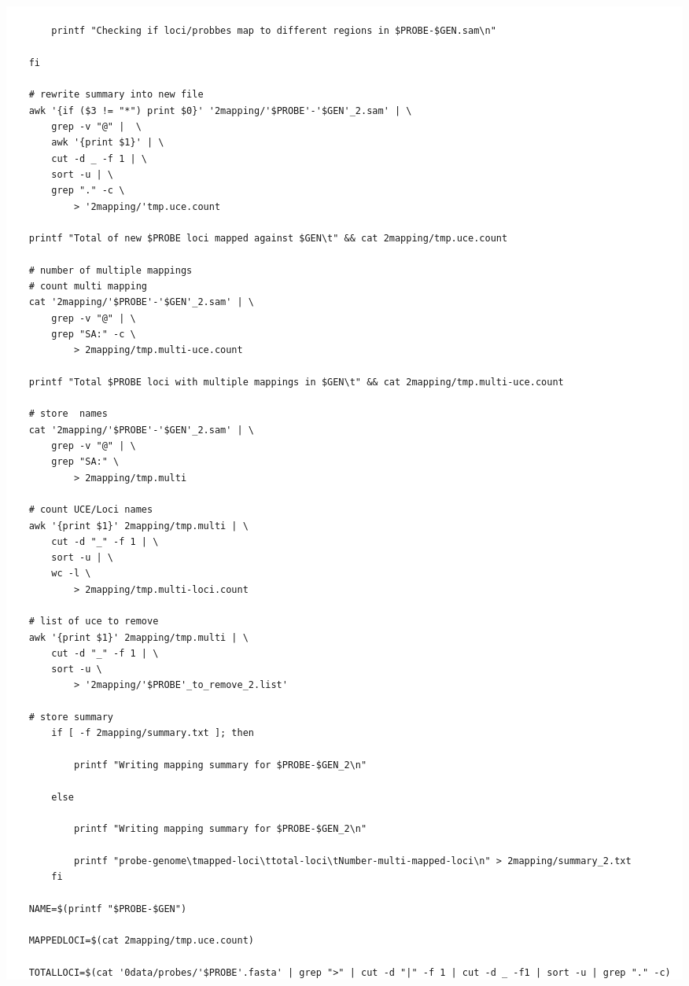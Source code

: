 ```
	
		printf "Checking if loci/probbes map to different regions in $PROBE-$GEN.sam\n"
	
	fi

	# rewrite summary into new file
	awk '{if ($3 != "*") print $0}' '2mapping/'$PROBE'-'$GEN'_2.sam' | \
		grep -v "@" |  \
		awk '{print $1}' | \
		cut -d _ -f 1 | \
		sort -u | \
		grep "." -c \
			> '2mapping/'tmp.uce.count

	printf "Total of new $PROBE loci mapped against $GEN\t" && cat 2mapping/tmp.uce.count

	# number of multiple mappings
	# count multi mapping
	cat '2mapping/'$PROBE'-'$GEN'_2.sam' | \
		grep -v "@" | \
		grep "SA:" -c \
			> 2mapping/tmp.multi-uce.count

	printf "Total $PROBE loci with multiple mappings in $GEN\t" && cat 2mapping/tmp.multi-uce.count

	# store  names
	cat '2mapping/'$PROBE'-'$GEN'_2.sam' | \
		grep -v "@" | \
		grep "SA:" \
			> 2mapping/tmp.multi

	# count UCE/Loci names
	awk '{print $1}' 2mapping/tmp.multi | \
		cut -d "_" -f 1 | \
		sort -u | \
		wc -l \
			> 2mapping/tmp.multi-loci.count
	
	# list of uce to remove
	awk '{print $1}' 2mapping/tmp.multi | \
		cut -d "_" -f 1 | \
		sort -u \
			> '2mapping/'$PROBE'_to_remove_2.list'

	# store summary
		if [ -f 2mapping/summary.txt ]; then

			printf "Writing mapping summary for $PROBE-$GEN_2\n"

		else

			printf "Writing mapping summary for $PROBE-$GEN_2\n"
		
			printf "probe-genome\tmapped-loci\ttotal-loci\tNumber-multi-mapped-loci\n" > 2mapping/summary_2.txt
		fi

	NAME=$(printf "$PROBE-$GEN")

	MAPPEDLOCI=$(cat 2mapping/tmp.uce.count)
	
	TOTALLOCI=$(cat '0data/probes/'$PROBE'.fasta' | grep ">" | cut -d "|" -f 1 | cut -d _ -f1 | sort -u | grep "." -c)
```